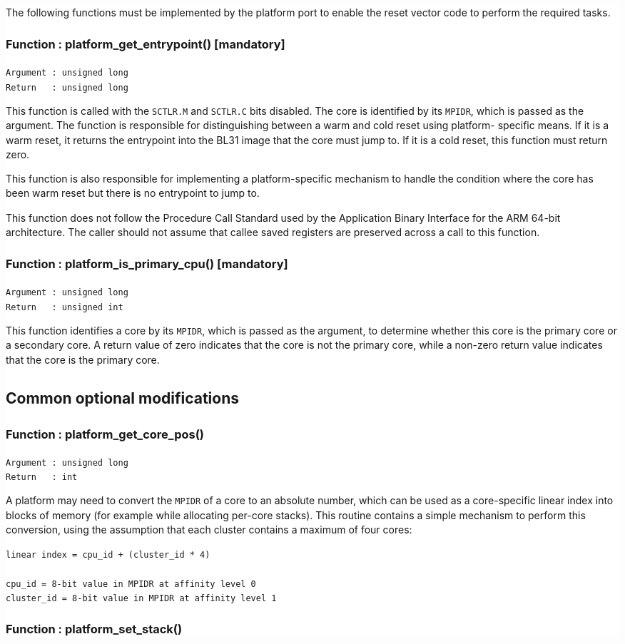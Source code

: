 The following functions must be implemented by the platform port to enable
the reset vector code to perform the required tasks.

### Function : platform_get_entrypoint() [mandatory]

    Argument : unsigned long
    Return   : unsigned long

This function is called with the `SCTLR.M` and `SCTLR.C` bits disabled. The core
is identified by its `MPIDR`, which is passed as the argument. The function is
responsible for distinguishing between a warm and cold reset using platform-
specific means. If it is a warm reset, it returns the entrypoint into the
BL31 image that the core must jump to. If it is a cold reset, this function
must return zero.

This function is also responsible for implementing a platform-specific mechanism
to handle the condition where the core has been warm reset but there is no
entrypoint to jump to.

This function does not follow the Procedure Call Standard used by the
Application Binary Interface for the ARM 64-bit architecture. The caller should
not assume that callee saved registers are preserved across a call to this
function.

### Function : platform_is_primary_cpu() [mandatory]

    Argument : unsigned long
    Return   : unsigned int

This function identifies a core by its `MPIDR`, which is passed as the argument,
to determine whether this core is the primary core or a secondary core. A return
value of zero indicates that the core is not the primary core, while a non-zero
return value indicates that the core is the primary core.

## Common optional modifications

### Function : platform_get_core_pos()

    Argument : unsigned long
    Return   : int

A platform may need to convert the `MPIDR` of a core to an absolute number, which
can be used as a core-specific linear index into blocks of memory (for example
while allocating per-core stacks). This routine contains a simple mechanism
to perform this conversion, using the assumption that each cluster contains a
maximum of four cores:

    linear index = cpu_id + (cluster_id * 4)

    cpu_id = 8-bit value in MPIDR at affinity level 0
    cluster_id = 8-bit value in MPIDR at affinity level 1


### Function : platform_set_stack()


[Porting Guide]:                      porting-guide.md
[Power Domain Topology Design]:       psci-pd-tree.md
[PSCI]:                               http://infocenter.arm.com/help/topic/com.arm.doc.den0022c/DEN0022C_Power_State_Coordination_Interface.pdf
[psci pd tree]:                       psci-pd-tree.md
[my_core_pos]:                        porting-guide.md#function--plat_my_core_pos
[get_target_pwr_state]:               porting-guide.md#function--plat_get_target_pwr_state-optional
[psci_ops]:                           porting-guide.md#function--plat_setup_psci_ops-mandatory
[plat/arm/board/fvp/fvp_pm.c]:        ../plat/arm/board/fvp/fvp_pm.c
[plat/common/aarch64/platform_mp_stack.S]: ../plat/common/aarch64/platform_mp_stack.S
[plat/common/aarch64/platform_up_stack.S]: ../plat/common/aarch64/platform_up_stack.S